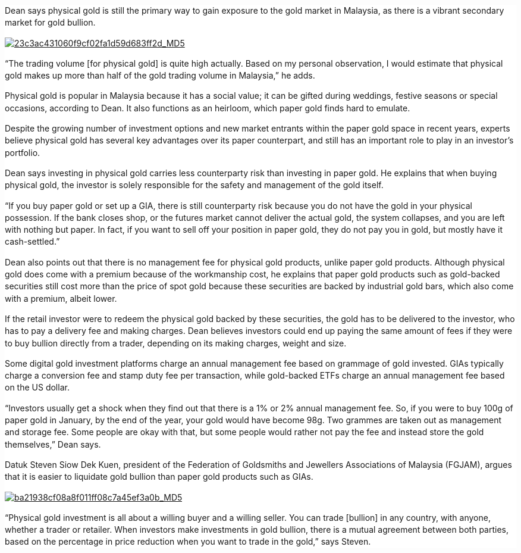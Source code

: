 Dean says physical gold is still the primary way to gain exposure to the gold market in Malaysia, as there is a vibrant secondary market for gold bullion.

[![23c3ac431060f9cf02fa1d59d683ff2d_MD5](/media/23c3ac431060f9cf02fa1d59d683ff2d_MD5.jpg)](https://assets.theedgemarkets.com/pictures/PW2-Dean_TEM1336_theedgemarkets.jpg)

“The trading volume \[for physical gold\] is quite high actually. Based on my personal observation, I would estimate that physical gold makes up more than half of the gold trading volume in Malaysia,” he adds.

Physical gold is popular in Malaysia because it has a social value; it can be gifted during weddings, festive seasons or special occasions, according to Dean. It also functions as an heirloom, which paper gold finds hard to emulate.

Despite the growing number of investment options and new market entrants within the paper gold space in recent years, experts believe physical gold has several key advantages over its paper counterpart, and still has an important role to play in an investor’s portfolio.

Dean says investing in physical gold carries less counterparty risk than investing in paper gold. He explains that when buying physical gold, the investor is solely responsible for the safety and management of the gold itself.

“If you buy paper gold or set up a GIA, there is still counterparty risk because you do not have the gold in your physical possession. If the bank closes shop, or the futures market cannot deliver the actual gold, the system collapses, and you are left with nothing but paper. In fact, if you want to sell off your position in paper gold, they do not pay you in gold, but mostly have it cash-settled.”

Dean also points out that there is no management fee for physical gold products, unlike paper gold products. Although physical gold does come with a premium because of the workmanship cost, he explains that paper gold products such as gold-backed securities still cost more than the price of spot gold because these securities are backed by industrial gold bars, which also come with a premium, albeit lower.

If the retail investor were to redeem the physical gold backed by these securities, the gold has to be delivered to the investor, who has to pay a delivery fee and making charges. Dean believes investors could end up paying the same amount of fees if they were to buy bullion directly from a trader, depending on its making charges, weight and size.

Some digital gold investment platforms charge an annual management fee based on grammage of gold invested. GIAs typically charge a conversion fee and stamp duty fee per transaction, while gold-backed ETFs charge an annual management fee based on the US dollar.

“Investors usually get a shock when they find out that there is a 1% or 2% annual management fee. So, if you were to buy 100g of paper gold in January, by the end of the year, your gold would have become 98g. Two grammes are taken out as management and storage fee. Some people are okay with that, but some people would rather not pay the fee and instead store the gold themselves,” Dean says.

Datuk Steven Siow Dek Kuen, president of the Federation of Goldsmiths and Jewellers Associations of Malaysia (FGJAM), argues that it is easier to liquidate gold bullion than paper gold products such as GIAs.

[![ba21938cf08a8f011ff08c7a45ef3a0b_MD5](/media/ba21938cf08a8f011ff08c7a45ef3a0b_MD5.jpg)](https://assets.theedgemarkets.com/pictures/PW2-Steven_TEM1336_theedgemarkets.jpg)

“Physical gold investment is all about a willing buyer and a willing seller. You can trade \[bullion\] in any country, with anyone, whether a trader or retailer. When investors make investments in gold bullion, there is a mutual agreement between both parties, based on the percentage in price reduction when you want to trade in the gold,” says Steven.
